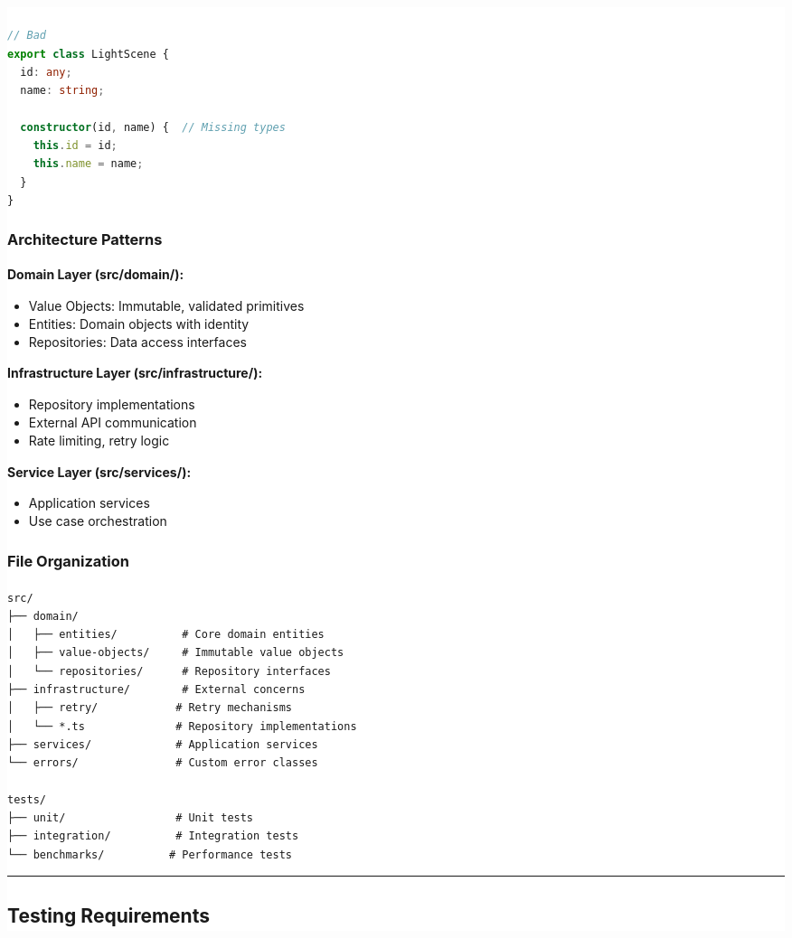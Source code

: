 ```typescript

// Bad
export class LightScene {
  id: any;
  name: string;

  constructor(id, name) {  // Missing types
    this.id = id;
    this.name = name;
  }
}
```

### Architecture Patterns

**Domain Layer (src/domain/):**
- Value Objects: Immutable, validated primitives
- Entities: Domain objects with identity
- Repositories: Data access interfaces

**Infrastructure Layer (src/infrastructure/):**
- Repository implementations
- External API communication
- Rate limiting, retry logic

**Service Layer (src/services/):**
- Application services
- Use case orchestration

### File Organization

```
src/
├── domain/
│   ├── entities/          # Core domain entities
│   ├── value-objects/     # Immutable value objects
│   └── repositories/      # Repository interfaces
├── infrastructure/        # External concerns
│   ├── retry/            # Retry mechanisms
│   └── *.ts              # Repository implementations
├── services/             # Application services
└── errors/               # Custom error classes

tests/
├── unit/                 # Unit tests
├── integration/          # Integration tests
└── benchmarks/          # Performance tests
```

---

## Testing Requirements
